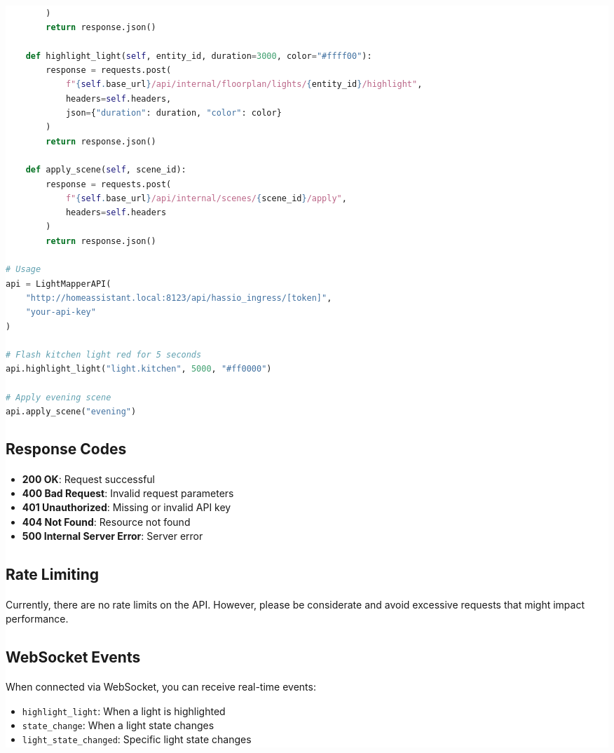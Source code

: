 ```python
        )
        return response.json()
    
    def highlight_light(self, entity_id, duration=3000, color="#ffff00"):
        response = requests.post(
            f"{self.base_url}/api/internal/floorplan/lights/{entity_id}/highlight",
            headers=self.headers,
            json={"duration": duration, "color": color}
        )
        return response.json()
    
    def apply_scene(self, scene_id):
        response = requests.post(
            f"{self.base_url}/api/internal/scenes/{scene_id}/apply",
            headers=self.headers
        )
        return response.json()

# Usage
api = LightMapperAPI(
    "http://homeassistant.local:8123/api/hassio_ingress/[token]",
    "your-api-key"
)

# Flash kitchen light red for 5 seconds
api.highlight_light("light.kitchen", 5000, "#ff0000")

# Apply evening scene
api.apply_scene("evening")
```

## Response Codes

- **200 OK**: Request successful
- **400 Bad Request**: Invalid request parameters
- **401 Unauthorized**: Missing or invalid API key
- **404 Not Found**: Resource not found
- **500 Internal Server Error**: Server error

## Rate Limiting

Currently, there are no rate limits on the API. However, please be considerate and avoid excessive requests that might impact performance.

## WebSocket Events

When connected via WebSocket, you can receive real-time events:

- `highlight_light`: When a light is highlighted
- `state_change`: When a light state changes
- `light_state_changed`: Specific light state changes
